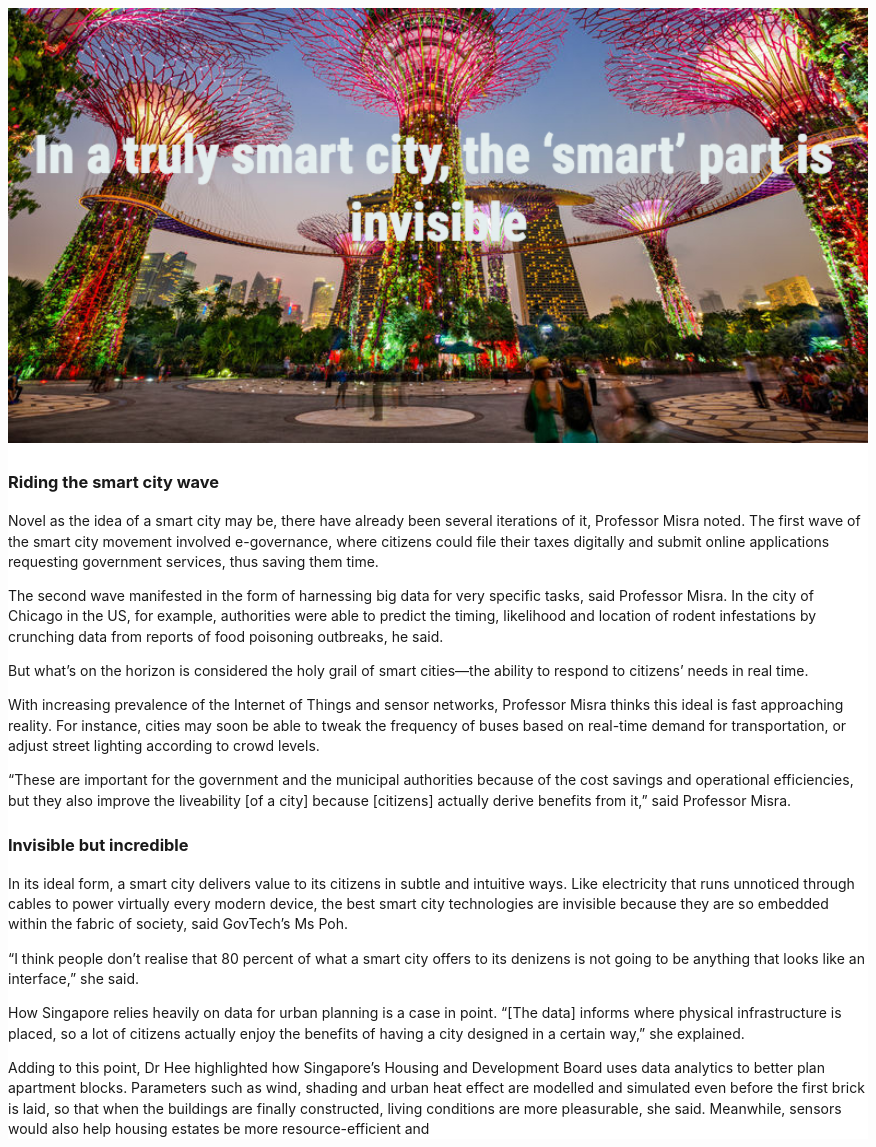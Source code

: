 <img style="width: 100%" height="auto" width="100%" alt="In a truly smart city, the ‘smart’ part is invisible" src="/images/technews/in-a-truly-smart-city-the-smart-part-is-invisible-part-1.png">
</div>
<h3><strong>Riding the smart city wave</strong></h3>
<p>Novel as the idea of a smart city may be, there have already been several
iterations of it, Professor Misra noted. The first wave of the smart city
movement involved e-governance, where citizens could file their taxes digitally
and submit online applications requesting government services, thus saving
them time.</p>
<p>The second wave manifested in the form of harnessing big data for very
specific tasks, said Professor Misra. In the city of Chicago in the US,
for example, authorities were able to predict the timing, likelihood and
location of rodent infestations by crunching data from reports of food
poisoning outbreaks, he said.</p>
<p>But what’s on the horizon is considered the holy grail of smart cities—the
ability to respond to citizens’ needs in real time.</p>
<p>With increasing prevalence of the Internet of Things and sensor networks,
Professor Misra thinks this ideal is fast approaching reality. For instance,
cities may soon be able to tweak the frequency of buses based on real-time
demand for transportation, or adjust street lighting according to crowd
levels.</p>
<p>“These are important for the government and the municipal authorities
because of the cost savings and operational efficiencies, but they also
improve the liveability [of a city] because [citizens] actually derive
benefits from it,” said Professor Misra.</p>
<h3><strong>Invisible but incredible</strong></h3>
<p>In its ideal form, a smart city delivers value to its citizens in subtle
and intuitive ways. Like electricity that runs unnoticed through cables
to power virtually every modern device, the best smart city technologies
are invisible because they are so embedded within the fabric of society,
said GovTech’s Ms Poh.</p>
<p>“I think people don’t realise that 80 percent of what a smart city offers
to its denizens is not going to be anything that looks like an interface,”
she said.</p>
<p>How Singapore relies heavily on data for urban planning is a case in point.
“[The data] informs where physical infrastructure is placed, so a lot of
citizens actually enjoy the benefits of having a city designed in a certain
way,” she explained.</p>
<p>Adding to this point, Dr Hee highlighted how Singapore’s Housing and Development
Board uses data analytics to better plan apartment blocks. Parameters such
as wind, shading and urban heat effect are modelled and simulated even
before the first brick is laid, so that when the buildings are finally
constructed, living conditions are more pleasurable, she said. Meanwhile,
sensors would also help housing estates be more resource-efficient and
